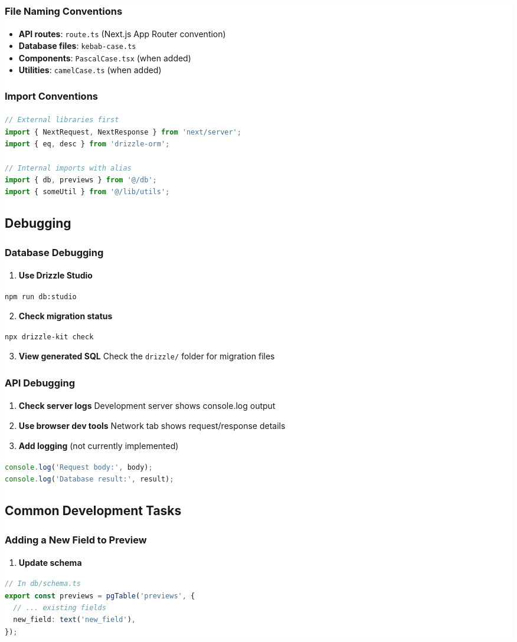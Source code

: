 ### File Naming Conventions
- **API routes**: `route.ts` (Next.js App Router convention)
- **Database files**: `kebab-case.ts`
- **Components**: `PascalCase.tsx` (when added)
- **Utilities**: `camelCase.ts` (when added)

### Import Conventions
```typescript
// External libraries first
import { NextRequest, NextResponse } from 'next/server';
import { eq, desc } from 'drizzle-orm';

// Internal imports with alias
import { db, previews } from '@/db';
import { someUtil } from '@/lib/utils';
```

## Debugging

### Database Debugging

1. **Use Drizzle Studio**
```bash
npm run db:studio
```

2. **Check migration status**
```bash
npx drizzle-kit check
```

3. **View generated SQL**
Check the `drizzle/` folder for migration files

### API Debugging

1. **Check server logs**
   Development server shows console.log output

2. **Use browser dev tools**
   Network tab shows request/response details

3. **Add logging** (not currently implemented)
```typescript
console.log('Request body:', body);
console.log('Database result:', result);
```

## Common Development Tasks

### Adding a New Field to Preview

1. **Update schema**
```typescript
// In db/schema.ts
export const previews = pgTable('previews', {
  // ... existing fields
  new_field: text('new_field'),
});
```
